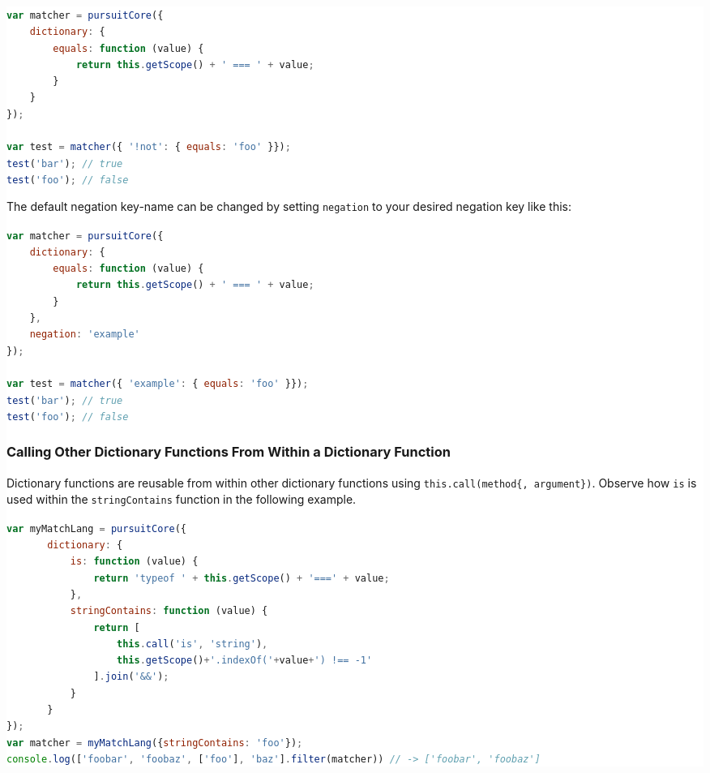 ```javascript
var matcher = pursuitCore({
    dictionary: {
        equals: function (value) {
            return this.getScope() + ' === ' + value;
        }
    }
});

var test = matcher({ '!not': { equals: 'foo' }});
test('bar'); // true
test('foo'); // false
```

The default negation key-name can be changed by setting `negation` to your desired negation key like this:

```javascript
var matcher = pursuitCore({
    dictionary: {
        equals: function (value) {
            return this.getScope() + ' === ' + value;
        }
    },
    negation: 'example'
});

var test = matcher({ 'example': { equals: 'foo' }});
test('bar'); // true
test('foo'); // false
```

### Calling Other Dictionary Functions From Within a Dictionary Function
Dictionary functions are reusable from within other dictionary functions using `this.call(method{, argument})`. Observe how `is` is used within the `stringContains` function in the following example.

```javascript
var myMatchLang = pursuitCore({
       dictionary: {
           is: function (value) {
               return 'typeof ' + this.getScope() + '===' + value;
           },
           stringContains: function (value) {
               return [
                   this.call('is', 'string'),
                   this.getScope()+'.indexOf('+value+') !== -1'
               ].join('&&');
           }
       }
});
var matcher = myMatchLang({stringContains: 'foo'});
console.log(['foobar', 'foobaz', ['foo'], 'baz'].filter(matcher)) // -> ['foobar', 'foobaz']
```
